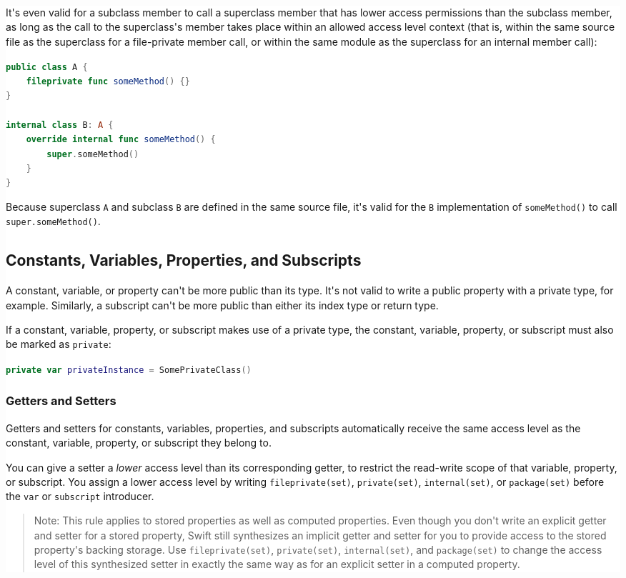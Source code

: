 

It's even valid for a subclass member to call
a superclass member that has lower access permissions than the subclass member,
as long as the call to the superclass's member takes place within
an allowed access level context
(that is, within the same source file as the superclass for a file-private member call,
or within the same module as the superclass for an internal member call):

```swift
public class A {
    fileprivate func someMethod() {}
}

internal class B: A {
    override internal func someMethod() {
        super.someMethod()
    }
}
```



Because superclass `A` and subclass `B` are defined in the same source file,
it's valid for the `B` implementation of `someMethod()` to call
`super.someMethod()`.

## Constants, Variables, Properties, and Subscripts

A constant, variable, or property can't be more public than its type.
It's not valid to write a public property with a private type, for example.
Similarly, a subscript can't be more public than either its index type or return type.

If a constant, variable, property, or subscript makes use of a private type,
the constant, variable, property, or subscript must also be marked as `private`:

```swift
private var privateInstance = SomePrivateClass()
```





### Getters and Setters

Getters and setters for constants, variables, properties, and subscripts
automatically receive the same access level as
the constant, variable, property, or subscript they belong to.

You can give a setter a *lower* access level than its corresponding getter,
to restrict the read-write scope of that variable, property, or subscript.
You assign a lower access level by writing
`fileprivate(set)`, `private(set)`, `internal(set)`, or `package(set)`
before the `var` or `subscript` introducer.

> Note: This rule applies to stored properties as well as computed properties.
> Even though you don't write an explicit getter and setter for a stored property,
> Swift still synthesizes an implicit getter and setter for you
> to provide access to the stored property's backing storage.
> Use `fileprivate(set)`, `private(set)`, `internal(set)`, and `package(set)`
> to change the access level
> of this synthesized setter in exactly the same way as for an explicit setter
> in a computed property.
